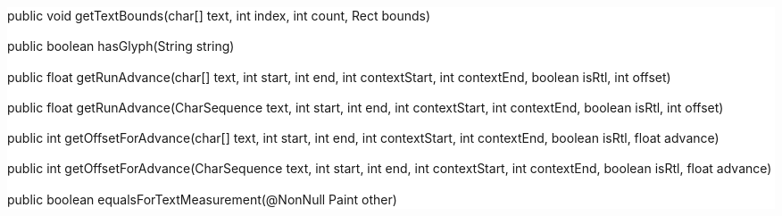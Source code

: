 public void getTextBounds(char[] text, int index, int count, Rect bounds)

public boolean hasGlyph(String string)

public float getRunAdvance(char[] text, int start, int end, int contextStart, int contextEnd,
            boolean isRtl, int offset)

public float getRunAdvance(CharSequence text, int start, int end, int contextStart,
            int contextEnd, boolean isRtl, int offset)

public int getOffsetForAdvance(char[] text, int start, int end, int contextStart,
            int contextEnd, boolean isRtl, float advance)

public int getOffsetForAdvance(CharSequence text, int start, int end, int contextStart,
            int contextEnd, boolean isRtl, float advance)

public boolean equalsForTextMeasurement(@NonNull Paint other)
